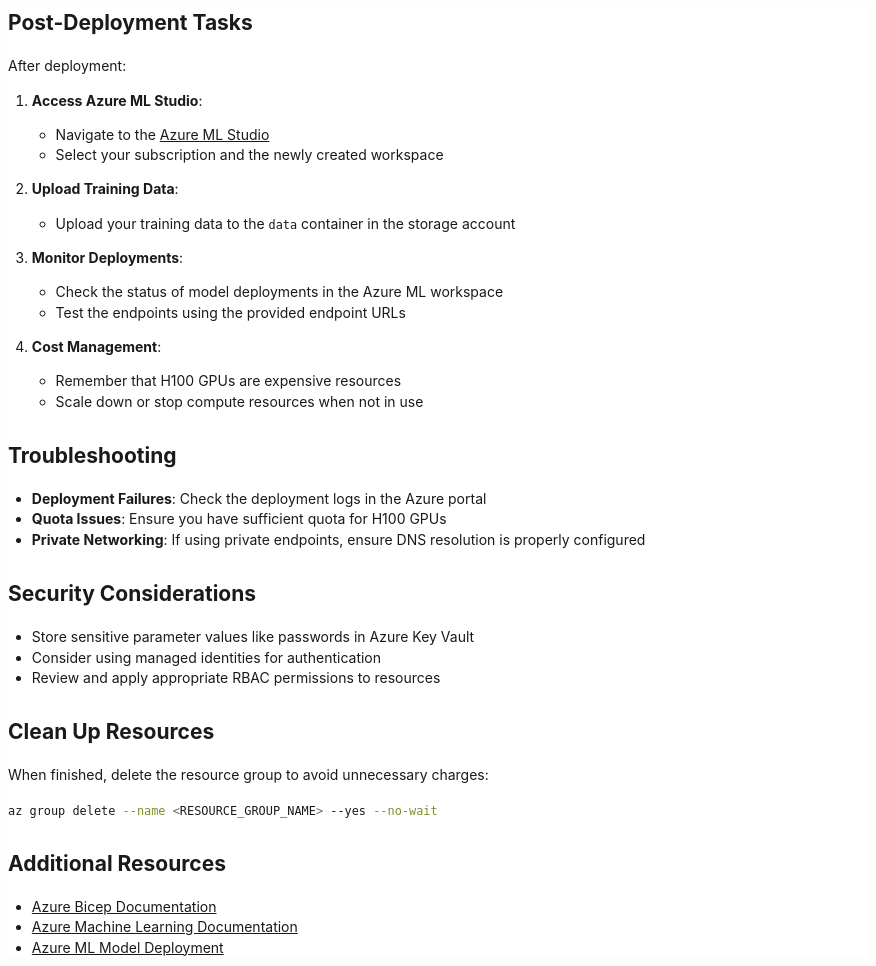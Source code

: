## Post-Deployment Tasks

After deployment:

1. **Access Azure ML Studio**:
   - Navigate to the [Azure ML Studio](https://ml.azure.com)
   - Select your subscription and the newly created workspace

2. **Upload Training Data**:
   - Upload your training data to the `data` container in the storage account

3. **Monitor Deployments**:
   - Check the status of model deployments in the Azure ML workspace
   - Test the endpoints using the provided endpoint URLs

4. **Cost Management**:
   - Remember that H100 GPUs are expensive resources
   - Scale down or stop compute resources when not in use

## Troubleshooting

- **Deployment Failures**: Check the deployment logs in the Azure portal
- **Quota Issues**: Ensure you have sufficient quota for H100 GPUs
- **Private Networking**: If using private endpoints, ensure DNS resolution is properly configured

## Security Considerations

- Store sensitive parameter values like passwords in Azure Key Vault
- Consider using managed identities for authentication
- Review and apply appropriate RBAC permissions to resources

## Clean Up Resources

When finished, delete the resource group to avoid unnecessary charges:

```bash
az group delete --name <RESOURCE_GROUP_NAME> --yes --no-wait
```

## Additional Resources

- [Azure Bicep Documentation](https://docs.microsoft.com/en-us/azure/azure-resource-manager/bicep/)
- [Azure Machine Learning Documentation](https://docs.microsoft.com/en-us/azure/machine-learning/)
- [Azure ML Model Deployment](https://docs.microsoft.com/en-us/azure/machine-learning/how-to-deploy-online-endpoints)
